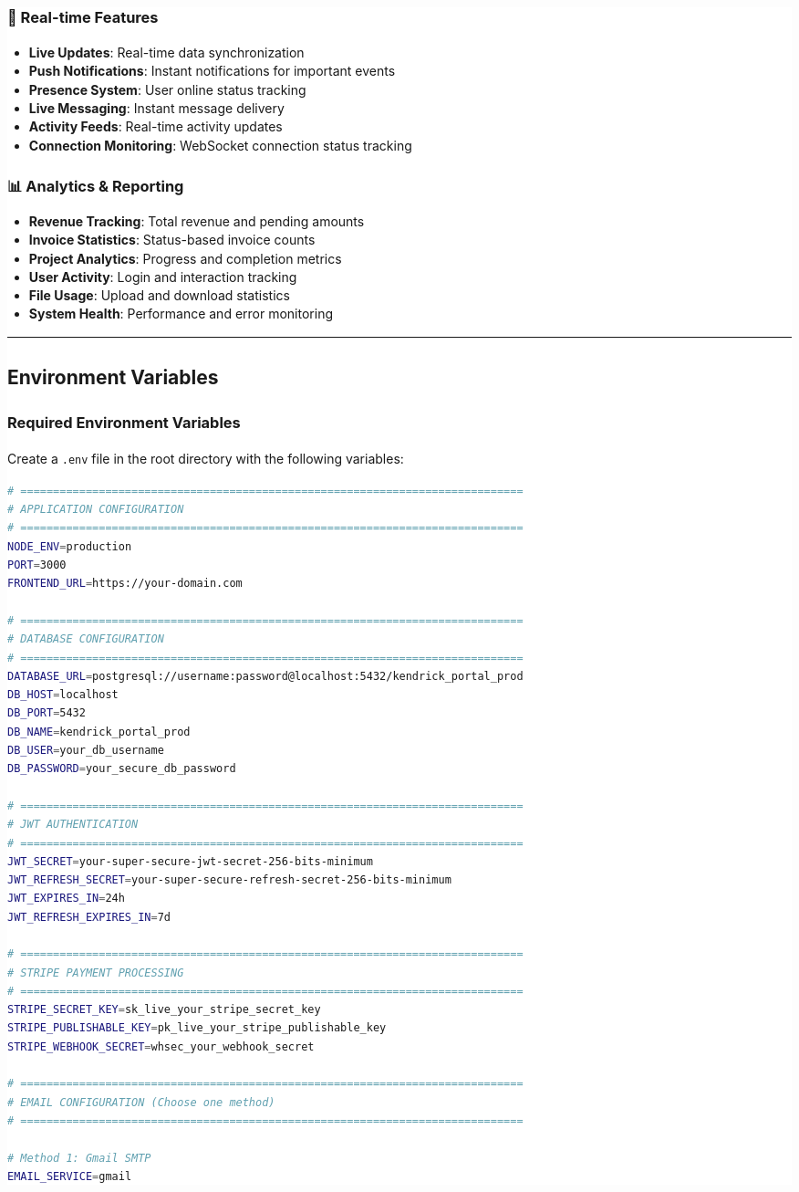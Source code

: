 ### 🔄 Real-time Features
- **Live Updates**: Real-time data synchronization
- **Push Notifications**: Instant notifications for important events
- **Presence System**: User online status tracking
- **Live Messaging**: Instant message delivery
- **Activity Feeds**: Real-time activity updates
- **Connection Monitoring**: WebSocket connection status tracking

### 📊 Analytics & Reporting
- **Revenue Tracking**: Total revenue and pending amounts
- **Invoice Statistics**: Status-based invoice counts
- **Project Analytics**: Progress and completion metrics
- **User Activity**: Login and interaction tracking
- **File Usage**: Upload and download statistics
- **System Health**: Performance and error monitoring

---

## Environment Variables

### Required Environment Variables

Create a `.env` file in the root directory with the following variables:

```bash
# =============================================================================
# APPLICATION CONFIGURATION
# =============================================================================
NODE_ENV=production
PORT=3000
FRONTEND_URL=https://your-domain.com

# =============================================================================
# DATABASE CONFIGURATION
# =============================================================================
DATABASE_URL=postgresql://username:password@localhost:5432/kendrick_portal_prod
DB_HOST=localhost
DB_PORT=5432
DB_NAME=kendrick_portal_prod
DB_USER=your_db_username
DB_PASSWORD=your_secure_db_password

# =============================================================================
# JWT AUTHENTICATION
# =============================================================================
JWT_SECRET=your-super-secure-jwt-secret-256-bits-minimum
JWT_REFRESH_SECRET=your-super-secure-refresh-secret-256-bits-minimum
JWT_EXPIRES_IN=24h
JWT_REFRESH_EXPIRES_IN=7d

# =============================================================================
# STRIPE PAYMENT PROCESSING
# =============================================================================
STRIPE_SECRET_KEY=sk_live_your_stripe_secret_key
STRIPE_PUBLISHABLE_KEY=pk_live_your_stripe_publishable_key
STRIPE_WEBHOOK_SECRET=whsec_your_webhook_secret

# =============================================================================
# EMAIL CONFIGURATION (Choose one method)
# =============================================================================

# Method 1: Gmail SMTP
EMAIL_SERVICE=gmail
```
